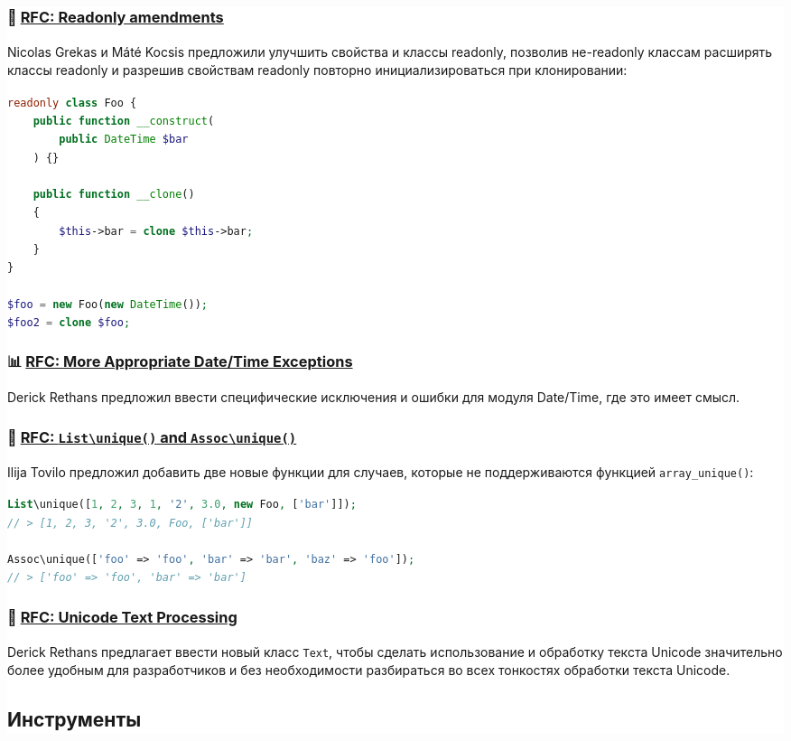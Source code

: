 ### 📣 [RFC: Readonly amendments](https://wiki.php.net/rfc/readonly_amendments)

Nicolas Grekas и Máté Kocsis предложили улучшить свойства и классы readonly, позволив не-readonly классам расширять
классы readonly и разрешив свойствам readonly повторно инициализироваться при клонировании:

```php
readonly class Foo {
    public function __construct(
        public DateTime $bar
    ) {}
 
    public function __clone()
    {
        $this->bar = clone $this->bar;
    }
}
 
$foo = new Foo(new DateTime());
$foo2 = clone $foo;
```

### 📊 [RFC: More Appropriate Date/Time Exceptions](https://wiki.php.net/rfc/datetime-exceptions)

Derick Rethans предложил ввести специфические исключения и ошибки для модуля Date/Time, где это имеет смысл.

### 📣 [RFC: `List\unique()` and `Assoc\unique()`](https://wiki.php.net/rfc/list_assoc_unique)

Ilija Tovilo предложил добавить две новые функции для случаев, которые не поддерживаются функцией `array_unique()`:

```php
List\unique([1, 2, 3, 1, '2', 3.0, new Foo, ['bar']]);
// > [1, 2, 3, '2', 3.0, Foo, ['bar']]

Assoc\unique(['foo' => 'foo', 'bar' => 'bar', 'baz' => 'foo']);
// > ['foo' => 'foo', 'bar' => 'bar']
```

### 📣 [RFC: Unicode Text Processing](https://wiki.php.net/rfc/unicode_text_processing)

Derick Rethans предлагает ввести новый класс `Text`, чтобы сделать использование и обработку текста Unicode значительно
более удобным для разработчиков и без необходимости разбираться во всех тонкостях обработки текста Unicode.

## Инструменты
